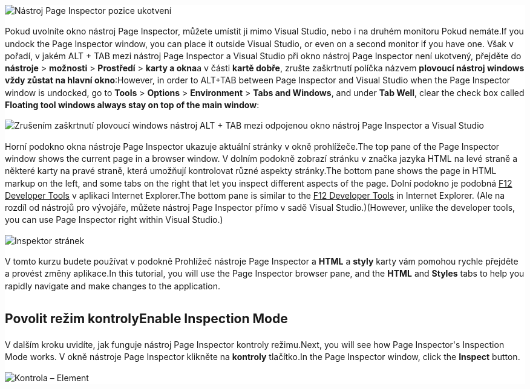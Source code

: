 ![Nástroj Page Inspector pozice ukotvení](using-page-inspector-in-a-visual-studio-11-beta-web-forms-project/_static/image4.png)

<span data-ttu-id="6a5b2-143">Pokud uvolníte okno nástroj Page Inspector, můžete umístit ji mimo Visual Studio, nebo i na druhém monitoru Pokud nemáte.</span><span class="sxs-lookup"><span data-stu-id="6a5b2-143">If you undock the Page Inspector window, you can place it outside Visual Studio, or even on a second monitor if you have one.</span></span> <span data-ttu-id="6a5b2-144">Však v pořadí, v jakém ALT + TAB mezi nástroj Page Inspector a Visual Studio při okno nástroj Page Inspector není ukotvený, přejděte do **nástroje** &gt; **možnosti** &gt;  **Prostředí** &gt; **karty a okna**a v části **kartě dobře**, zrušte zaškrtnutí políčka názvem **plovoucí nástroj windows vždy zůstat na hlavní okno**:</span><span class="sxs-lookup"><span data-stu-id="6a5b2-144">However, in order to ALT+TAB between Page Inspector and Visual Studio when the Page Inspector window is undocked, go to **Tools** &gt; **Options** &gt; **Environment** &gt; **Tabs and Windows**, and under **Tab Well**, clear the check box called **Floating tool windows always stay on top of the main window**:</span></span>

![Zrušením zaškrtnutí plovoucí windows nástroj ALT + TAB mezi odpojenou okno nástroj Page Inspector a Visual Studio](using-page-inspector-in-a-visual-studio-11-beta-web-forms-project/_static/image5.png)

<span data-ttu-id="6a5b2-146">Horní podokno okna nástroje Page Inspector ukazuje aktuální stránky v okně prohlížeče.</span><span class="sxs-lookup"><span data-stu-id="6a5b2-146">The top pane of the Page Inspector window shows the current page in a browser window.</span></span> <span data-ttu-id="6a5b2-147">V dolním podokně zobrazí stránku v značka jazyka HTML na levé straně a některé karty na pravé straně, která umožňují kontrolovat různé aspekty stránky.</span><span class="sxs-lookup"><span data-stu-id="6a5b2-147">The bottom pane shows the page in HTML markup on the left, and some tabs on the right that let you inspect different aspects of the page.</span></span> <span data-ttu-id="6a5b2-148">Dolní podokno je podobná [F12 Developer Tools](https://msdn.microsoft.com/en-us/ie/aa740478) v aplikaci Internet Explorer.</span><span class="sxs-lookup"><span data-stu-id="6a5b2-148">The bottom pane is similar to the [F12 Developer Tools](https://msdn.microsoft.com/en-us/ie/aa740478) in Internet Explorer.</span></span> <span data-ttu-id="6a5b2-149">(Ale na rozdíl od nástrojů pro vývojáře, můžete nástroj Page Inspector přímo v sadě Visual Studio.)</span><span class="sxs-lookup"><span data-stu-id="6a5b2-149">(However, unlike the developer tools, you can use Page Inspector right within Visual Studio.)</span></span>

![Inspektor stránek](using-page-inspector-in-a-visual-studio-11-beta-web-forms-project/_static/image6.png)

<span data-ttu-id="6a5b2-151">V tomto kurzu budete používat v podokně Prohlížeč nástroje Page Inspector a **HTML** a **styly** karty vám pomohou rychle přejděte a provést změny aplikace.</span><span class="sxs-lookup"><span data-stu-id="6a5b2-151">In this tutorial, you will use the Page Inspector browser pane, and the **HTML** and **Styles** tabs to help you rapidly navigate and make changes to the application.</span></span>

<a id="_4_inspection_mode"></a>
## <a name="enable-inspection-mode"></a><span data-ttu-id="6a5b2-152">Povolit režim kontroly</span><span class="sxs-lookup"><span data-stu-id="6a5b2-152">Enable Inspection Mode</span></span>

<span data-ttu-id="6a5b2-153">V dalším kroku uvidíte, jak funguje nástroj Page Inspector kontroly režimu.</span><span class="sxs-lookup"><span data-stu-id="6a5b2-153">Next, you will see how Page Inspector's Inspection Mode works.</span></span> <span data-ttu-id="6a5b2-154">V okně nástroje Page Inspector klikněte na **kontroly** tlačítko.</span><span class="sxs-lookup"><span data-stu-id="6a5b2-154">In the Page Inspector window, click the **Inspect** button.</span></span>

![Kontrola – Element](using-page-inspector-in-a-visual-studio-11-beta-web-forms-project/_static/image7.png)
